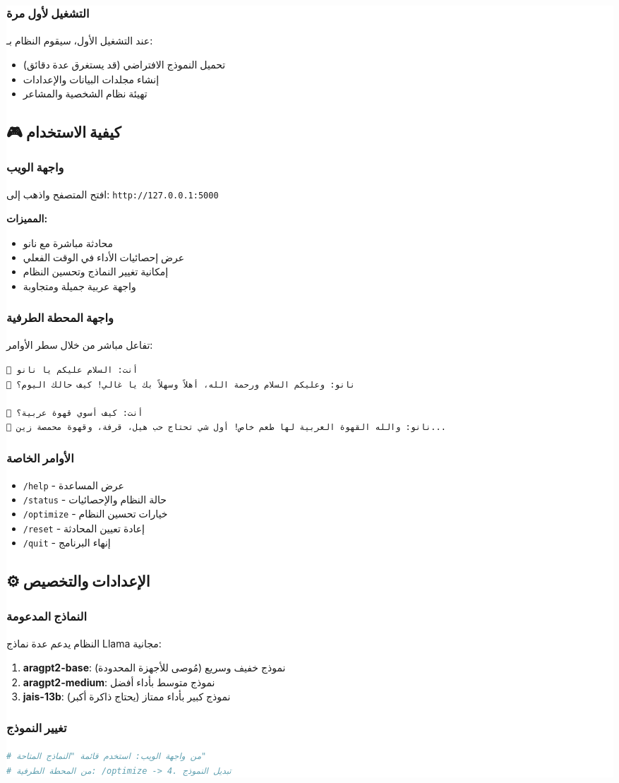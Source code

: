 ### التشغيل لأول مرة

عند التشغيل الأول، سيقوم النظام بـ:
- تحميل النموذج الافتراضي (قد يستغرق عدة دقائق)
- إنشاء مجلدات البيانات والإعدادات
- تهيئة نظام الشخصية والمشاعر

## 🎮 كيفية الاستخدام

### واجهة الويب
افتح المتصفح واذهب إلى: `http://127.0.0.1:5000`

**المميزات:**
- محادثة مباشرة مع نانو
- عرض إحصائيات الأداء في الوقت الفعلي
- إمكانية تغيير النماذج وتحسين النظام
- واجهة عربية جميلة ومتجاوبة

### واجهة المحطة الطرفية
تفاعل مباشر من خلال سطر الأوامر:

```
👤 أنت: السلام عليكم يا نانو
🤖 نانو: وعليكم السلام ورحمة الله، أهلاً وسهلاً بك يا غالي! كيف حالك اليوم؟

👤 أنت: كيف أسوي قهوة عربية؟  
🤖 نانو: والله القهوة العربية لها طعم خاص! أول شي تحتاج حب هيل، قرفة، وقهوة محمصة زين...
```

### الأوامر الخاصة
- `/help` - عرض المساعدة
- `/status` - حالة النظام والإحصائيات
- `/optimize` - خيارات تحسين النظام
- `/reset` - إعادة تعيين المحادثة
- `/quit` - إنهاء البرنامج

## ⚙️ الإعدادات والتخصيص

### النماذج المدعومة

النظام يدعم عدة نماذج Llama مجانية:

1. **aragpt2-base**: نموذج خفيف وسريع (مُوصى للأجهزة المحدودة)
2. **aragpt2-medium**: نموذج متوسط بأداء أفضل
3. **jais-13b**: نموذج كبير بأداء ممتاز (يحتاج ذاكرة أكبر)

### تغيير النموذج
```python
# من واجهة الويب: استخدم قائمة "النماذج المتاحة"
# من المحطة الطرفية: /optimize -> 4. تبديل النموذج
```
